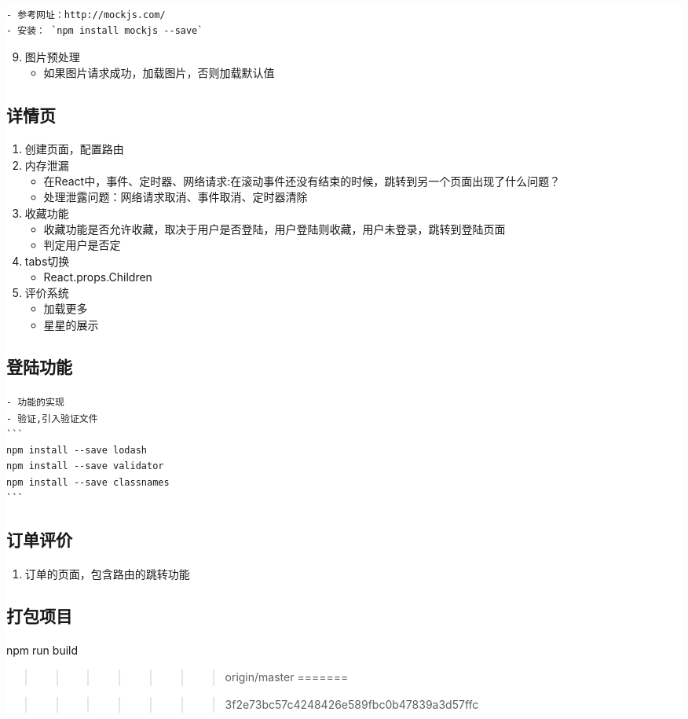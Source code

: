     - 参考网址：http://mockjs.com/
    - 安装： `npm install mockjs --save`
9. 图片预处理
    - 如果图片请求成功，加载图片，否则加载默认值

## 详情页
1. 创建页面，配置路由
2. 内存泄漏
    - 在React中，事件、定时器、网络请求:在滚动事件还没有结束的时候，跳转到另一个页面出现了什么问题？
    - 处理泄露问题：网络请求取消、事件取消、定时器清除
3. 收藏功能
    - 收藏功能是否允许收藏，取决于用户是否登陆，用户登陆则收藏，用户未登录，跳转到登陆页面
    - 判定用户是否定
4. tabs切换
    - React.props.Children
5. 评价系统
    - 加载更多
    - 星星的展示

## 登陆功能
    - 功能的实现
    - 验证,引入验证文件
    ```
    npm install --save lodash
    npm install --save validator
    npm install --save classnames
    ```

## 订单评价
1. 订单的页面，包含路由的跳转功能

## 打包项目
npm run build
>>>>>>> origin/master
=======

>>>>>>> 3f2e73bc57c4248426e589fbc0b47839a3d57ffc
